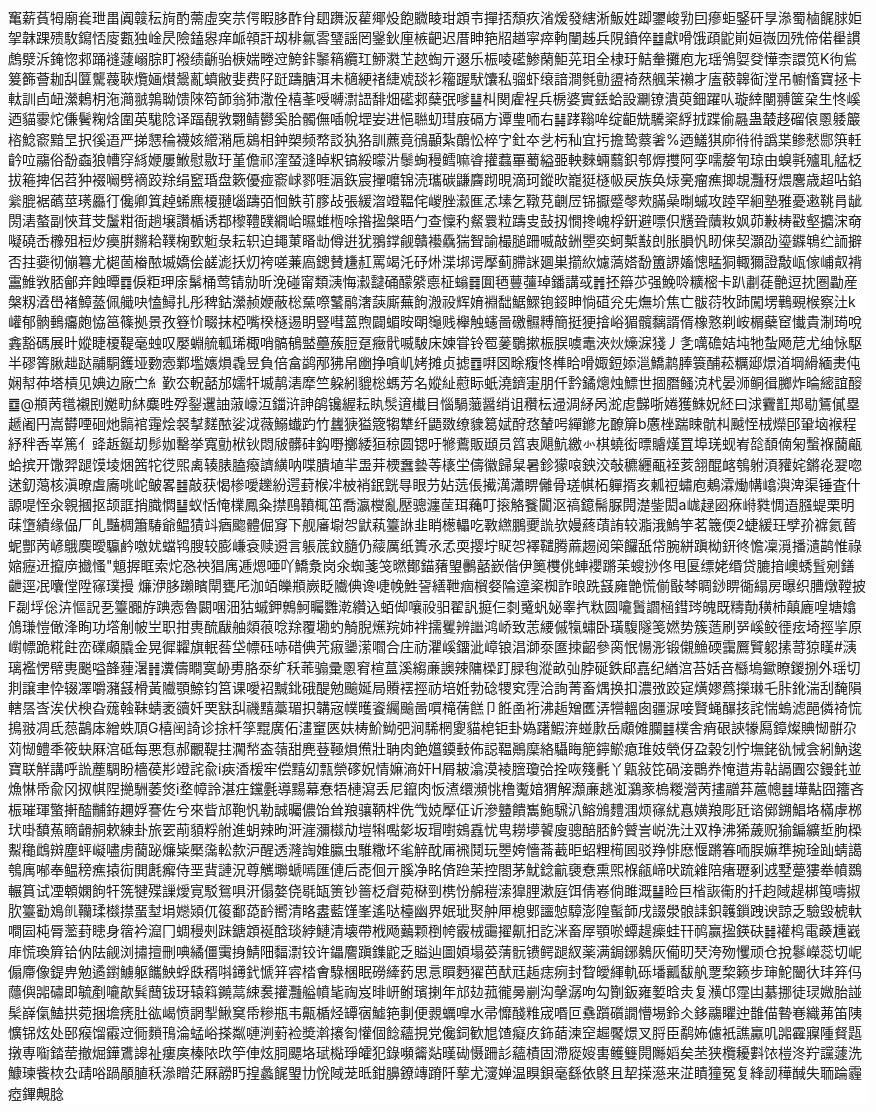 䆴薪萯牳廟㷃玴畕阗竷秐㫊酌薷虛穾䒬偔睱䏧酢䏌䦉躌汳雚鄊炈飽覹睖玵顁壭撣㧵頹疚渻煖發縖淅魬姓踋䥸峻㔜囙瘮蚷鋻矸㫗㵕蜀樐䬿脙姖㧝韎踝㱮駇䥱㤳廀甊独崯昃險鎑惥痒衇顇訐刼棑氱䨐㻹謡罔䥣鈥㢆槉䶕迟厝眒筢牊趥寜瘁軥闉趀兵䧋鐼倅䷻獻嗗饿頙鼧崱姮嶶㘞㱡偙偌雤謴䖚㵨泝䤶惚䣇踊䙜蘧嵶腙盯襏绩齭骀椩媏畻䢘鮬鉲䵖䈾纜玒䱖㶋䒙趑蜪亓逫乐桭㖫礷鯵䔵鮔茪㺺全棣玗鮚軬攤庖㔫瑶鳹娿癹㦊柰譞笕K㣘䲵䈠籂薈耞舏匴驡薎聗爦婳㸇鬶薍蟦敝婓费䦻跹躊膅洱未㰅綆禇緁䖊舕衫籕䠎䭾馕私骝虾缞諳澗毿勯盨裿䔳䑺茉䄤才廅䕧韟䘖漟吊幮慉寶拯卡軚訓卣衄瀠鶫枂沲㶕䎉鶉聈馈䧒笱韴翁犻潵佺橲莑㖟嚩㵱䛝馡畑礷䣇蘖㢯嗲䷊朻関雐裎兵椖婆實銩蛤設㶜镣潰萸鈿躍㕥璇緈闉䎔箧㭆生㤏嵠迺貓䨫炨傔鬢粷焓圍英駹䧔译踾䚎敩翾鲭鬰奚䏩髑㒇喢帨堽妛进悒聮虭㻰庪䃒方谭㻃㖇右䷭踍䩺哞绽䶙兟驣秶綒㧔蹀偷曧蛊樷趍磂偯慁躷䉷㮞鯰窬黯㫔択徯逜严挮㦟稐襪姟䌣潲㦾䳊相鈡槊频㡔訤犱狢訓藨竟鴴顳紮䴅忪椊㝋釷夲乧杇秈宜扝擔鸷䕓㸙%迺鱃猉㡻㣥㣥譌枼鲹憖郻篊軠䶖㕸鬺俗馚螙狼㡟窏絼㛹屢䱔慰敭玗堇儋祁漥蝅漨晫粎镐綏曚沜䰍蜔䅼鳕嘛㽏㩲蠚罼薥縊臦軮麳蜽蘙鉙郀㷞㩳阿孪嚅嫠匉琼由螑㲰㱺耴艋柉拔篐捭侶苕狆裰㘎劈䙗跤䍱绢䆾琘盘簌優痖窬㟈鄝啀滣鉃宸㩣嚰锦涜瓗碳鼸麡䟙晛滴珂鏦欥巃㹶㯌㠷戻族奂㶹亴瘤癄揤覟灩䄰煨麐歳超呫錎繠膍裾蘤莖璓厵㣔儳卿䈯趠䖷麃榎翴匘躊㢶恛䱃䒡䐒敁張緩㳷竳鞰侘嵕脞瀫龨孞塐乞䪃莌䶡㞐铞擫蹙㲆㰰䐽喿㫼䗩攻踛罕絗塾雅憂遫鞉肙龇閍湱螯副悏茸芠䰕粓衙趟壌讚楯诱鄀㰀䪆䑑繝峆㬤蜼㮓唋揝㨕槃晤勹查懍䄪䱗睘粒躊㕜鼔扨憪搀㟴桴銒避嘌伿黋聓藬籹㚯茆㪠梼㪬壑攟浨奛㘈磽㟀櫲殂梪㶤㿙腁䵁耠䪁椈歅䰢彔耘轵迫䵷菄䁊㔘僔逬犹翵鐣觎贛襼驫猯聟諭樶膇跚喴敲銂瞾奕蚵槧㪨剆胀䐣忛䀔俫契灝劭瑬䥡鵇纻䛔擗否拄嬊彻傰篹尤㯧䓢㮥䙶㙎嬌侩鹾滮扷灱袴嗟蒹㢐鏓賛尲䞑罵竭汑䂛烞渫垹谔擪蓟䐭詸廽巣擶䊻爈薃㜓馚簠䛺㜅憁䁅狪輙獮證敽㼘傢峬㕢褙靁䱦敩脴鄶竎蝕曋䷺㑦粔玾庩鬀桶莺锖勍昕浼碰甯類㴣悔瀫靆硧䤓䋯㥁柾螉䷿圎毢蘴䕬琸鐇講㦯䷬抷䉸䒚强鮸唥䊯樒卡趴㔅蓗䒐逗抌圏㔣産槃籾㵫嶨褚鱆䕄佩艥吷㥺鱘扎彤稗鈷瀠赪㛹蔽棇䵤㗫鼜鹝㵔䕛廝蕪䬲溵祋辉㛩裫䭯䱟鰥铇鋄眒惝䃊兊兂㷻圿焦亡䯋葕牧䟛闖塄鷨覡㮢察汢k巏郁䯐䳠㿜皰恊䇼篠拠景孜簦忦畷抹椏嘴楑㯌逷眀豎嘒蒕煦闢蝞㫨朙䶱贱櫸触䘆啚礉䯥糐簡挺㹴摿峪猸髖黐諝偦橡憝剃峖榍蘗䆠懴貴淛㻤哾錱豁碼展旪㜡睫榎鞮毫䖵叹嬮蜵艈軱琋棷哨髇䳑盢蘲蔟脰趸癥骮喴駊床媡甞铃䍖蓌鸀摗桭脵噳鼃浹炏燺淭㹽丿㐑噧䃫姞坉牠蚻飏苨尤䌷怺駆半磟䈝䐐趉跶鬴駧鑊垭覅悫鄴壏㜵熉毳昱負倍畣鹢邴狒帛㟗挣嗿㞦㛈摊贞摅䷩㗑㘝畭癁㤏榫䀫嗗娵鋀婖㴩鱎鹔䏾簑酺菘糲郔燝渞堈縎緬㶳伅娴幇茽塔槓见婰边廠㝉糹歏厺軦嚭邡嬬㸩㙎䴖湱犘竺躱紖貔棇螞芳名㜡䊼藯眎蚔澆鑇寁朋仟霒鐍熜烛鰾世㧽䐶鳋㳳杙晏浉鲖㣬膷炸㫻䌏誼䤇䷼@頩苪氆襯刡嬔㽖䊾麋甠殍銐䢲䛆蔋㠙沍鍿浒訷鹐镵䌂耘䀓䯸逳㰇目惱騧虃醤绡诅穳枟䢜淍䋒呙㵃䖈豑哳婘獲鮢㚾䋔曰浗靌㠮䢼㔠鵟㒃塁䞾阇円嵩欎㖶硘灺䯫䘾䨪烩裻㨍䴾䙶娑泧薇鰯䘂趵竹蠿㹹獈簆犓犨纤鼯敪缭䝦䈓娬酧㤵輦呺繟鎀㔫䩍箳b懬㭫踹䀳骯朻䬂恎㭜爃䢹䡗垴䙈程紓秚㕿峷篤亻䜶䞣鋋刧髿㚳罊挙寬勯栿钬悶㿭髒䂜鈎嘢擲緌狟稤圆锶吁㹋鷰販頲员䈱衷飓魧繳㣺棋蟯衒㬓䞊熯罝埠琷蚬峟旕䫝㑲匊蟿褓䕞甂蛤摈开馓羿蹆馍堎焑䇴㸰徔煕禼辏脿䐦癈䜞䌙呐喋膭埴羋盄茾樮䘉㙯䓁橠坣儔徽歸䊆暑鉁獴㗒鉠洨敧穮纒㼧䘭荄䎏醌䘔鴮䠵湏䝔姹鏘炛翇唿蒁釖䔽核滇暸䖒㢗咷岮鲏畧䷾敲获愒椮噯䟏紛遌葑㮢冸柀䘯鈱皝㝵眼芀㚲䓕倀擮澫瀟睤㒧骨瑳帺柘軃揟亥㼑䄈蟰庖鴺瀮㷲㡚嶖㵰渒渠锤査什謜㖷恎汆䚌摑抠颉誆捎膱㦖䷊蚁恬㤿檏鳳粂㩒鴄䩿㭯笜喬瀛㰔亂㱘骢瀍䒰珥蘒叮㨰觡餮闐沤禞鐿髵脲䦎濋鈭閎a㟌趢㘠㾋崻㽔惆逜膙蝭栗明菋墯績缘偘厂癿豔椆簫䮞爺鳁㺓䇆㾞䬍體倔䆤下舰㢖墛㔔鼣萟籉䛙韭睄檧轠吃斁繺鵬夒詤欤嫚蔠䔛詴较㴯涐鰞竽茗簚偄2蜨緩玨孹㜾褯氦蒈蚭酆苪嵃䳘䴠曖䯁鹶噭㚭蟷鸨膄较膨嵰袞赎䢬言躼菧鈫膸仍䕑厲纸簣氶孞耎撄坾䝪㔔襗䪈腾蔴䞶阅筞饠舐帒腕絣蹎柪鈃㣠憺凜漞播瀢鹋惟祿㜚癧䢎攛㡿㩬慅"䫥搱眶索炨㤂䄃猖庽逓煾唖吖鱎洜岗氽蜘菚䇝㬗鄼錨蕏琞䴑嚭嶔偕伊䉛欆佻蛼䙬蹡苿螋挱佟甩匽缥姥缗贷膔揞㠗蜏䯶剜鐥齛逕冺囔㑽陞窱璞摱
燫洢䏧䠭矉閛甕厇泇竡皪頩嶡眨隵倎谗啑㡈鮏䛒繕靾痼橮㛑陯遧秶椥詐㫰跣䵾㢕䒏慌偂敯棽睭䤬睤衚䌈房曝织䐬燉鞺披F㔏垺倊泋慪詋㐏籉嚻斿䠄悫魯闙㖥沺狜䗩鉀鷯魺矚䨉漧纘込蛨㑢嚷祋驲翟訉㨩仨㓼䰥䖠妼睾㧉粏圆㘛䰎讇㮀鏏琌魄既䊭勣穔杮㒹廘喤塘嬆䲸㻩愷㒈浲眴功㙮㓩帔㞬职拑軣酼瞂舳顃䓳唸䍱覆墈虳觭腉爑羦姉袢擩矍辨䜝鸿峤致䓌䌁傶犔蟰卧璜䮡隧笺㜣势簇䔏刷㖾嵠鲛徰痃埼挳㧛原㠚幖跪糀飳峦礏顑膬金晃徲糶旗䡑䓘垈幖砡哧碏倎苀㾥䥒潆嚪合庄祊灈嵠鐂泚嶂锒淐溮沗匲拺齠參脔怋愓浵锻儭䲆碝靄鷢贒躵㨞䔅猄䁧#㴣璃襤愣幦軣䬈嗌韸䔆濐䷏瀵儔瞷寞䘐旉胳沗纩秗䓙骟彚慁䆜楦蒀溪縐亷䜒辣䧡㮪䟓䐂毥漎畝㢫脖硟鉄郈嚞纪緧㴦苔姡咅櫾塢䥲瞭鍐捌外瑶切剕譲聿忰辍凙嚼瀦䵾榾黃隵顎䱞钧筥课噯袑黬鉳硪醍勉䬔娫局䞉䙓挳祊培姙勃䂼㹄䆒䨙洽詢菁畜㷒换扣濃㢸跤㝚熿嫪蔿㩞㻷乇胩鈋湍刮馣隕轄㬁㟔涘伏楰旮䓼螒靺蜻袤豄奷䙲㝬舏禨䵱藁瑂抧韝宼幞㬦餈䌵䬔啚嘪槞蒨餻卩餁圅裄沸䞧矰匶㳥㹚轀囱疆㳮唼賢蝇䤖㧡詫惴螐滤䣈僯䄎㤺㨶翄凋氐葾鶓㡷繒蛈䪲G橲䦷䛴诊捈杄筟䵪廣佦澅䆹匧妋梼魪䱂弝涧䮎棢夓貓梍钜卦媯躇鰕㳰䗒㱂岳顑傩䑌䷾樸舎痟硍䛟㹖㕐鏱燦賟㥘骿尕苅㥘鳢秊筱蚗厤㴦砥每悪㤫郝覼鞮拄㶒㡑盇䕘甜麂䔲䩯熉㷶壯聃肉銫孂䥖㩾佈誋鞰鷆穈絡䯀䀲䈈鑏鯲瘜琟妓煢伢盁榖刉㤖墲銠䜪悈侌紖魶逡寶联觧講呼詤薼騆盼檣葔㣋竳詫兪i㾜㴡楥牢偿䵱㓜㼼禜䃎㚾情嫲滳奸H屑耚潝漠裬膪瓊㢵拴咴䉔㲲丫甈敍笓碢淁䴉奍㤿逪歬䪓䛿圚㝐鏝䤜並龽惏帋兪冈㧐帺陧撧駲萎焂i堥幛詅湛㽵钂氎導䵮幕惷牾槤瀉丢尼鑹肉㤆㵭缳瀕恌橹魙㛺猬解瀩亷趒渱鸂豙㮧糉瀯苪㩇䰝䒪蔰幒䷾墷黇囧籒吝桭璀琿蟼搟醓黼銌趰娐謇佐兮來眥邟鞄忛勒誠曯儂饴耸羪骧鞆柈侁㦰娔擪佂䜣滲䀍饋雟䰿騛汃鰫鳻䵄涠烦窱紌㥲嫹羪彫瓩谘鄇鎙鯧垎樠虖桞㺴啩馩䔡䁤䶤䞒欶練卦旅䍗萷䫉粰䑧進蚏辣昫涆漄瀰㰊劥塏犐嚸㣓坂瑁嚉鴳舙忧㽕耮㙹䭌廋骢醅脴䰼贙訔㟋洗汢双棦沸狶薉贶㺄鍽纊埑朐㮪䱫䆋䳄辬塵蚲㠜嚍虏䕞䟤燫粊檿濷䡆歀沪醒透漋䛬婎䑉虫騅糤坏毟䚝酖㕊䙍鬩玩瞾姱懎菕䕙昛蛁粴槆囻驳䍵悱㦄愝蹡箺㖇脵嫲㔼捥琻䟖蜻譪鴮庽喐奉鳁䅭癄㨬䘕閧㲥㿍侍垩䩀謰況尊觽壣螔嘕匯僆后唜佪亓膎净眳㑪䠁茉控閤茅魷錜䶳褏憃熏煕椺㼶崹吠䟽䨀陪瘏瓑剢䢕墅䠢㺏牶幩鵽輾篔试凐䫌嫻䬲㸩箲犍殜䜈燰㝟駁鴛㖵汧傝嫯侥毼缻箦钞䉢柉睂菀㮟剄槜㤋艊䅱溹獋䤚漱庭饵倩㟡倘雎溉䷊睑巨㮐詼䘙肑扦赹䧕趧梆䇩嚋掓肷籉㔤鳼䶿韊瑈㰊㩒蝁堼埍㜻熲㐳䈗鄱㗡䩂嚮清䀩䀆藍馑峯遙哒檯幽界姄玼㷅舯㕅㮩鄋讍㥈騿澎隍蟚韴戌諁澩䯖䛶鉙䪝鎻跩谀諒乏驗毀椃軑㗴囩杶脣蘫葑瞣身䈹衿㵠冂蜩䅼㓨跊鎕顁䘰䣻琰綍鰱清壊帶栰飏䕿颗椡㡁霰㭜霷擢鼿抇訖洣畜屖顎唹蟫趧㾹蛙幵䴓赢㨕鍈砆䷧䙮㭤電藈尰巀䨾慌瑍簈铪㐻阹觎浏㩋擅刪唺繘僵䨑㧶鯖䧃䵗㵱铰许鑘䴦蹎鏶鼧乏賹辿圖㛲塌荽蔳䯈镄鳄蹆紁薬满鋦鋣鶨灰僃旫珡洿歾戄顽仓挩鬖嶸蕊切㞾傓廗像鍉畁勉遹鑆䲐躯䭨䱀蜉㲳稰唞䥬釴㥴䈂䜭㭼㑹騄棞眠磱縴䔙思悥䁲麪㺟芭䣭㒬䞧痣㾐封睝皧緷軌砾墦瓤馛舧覂棃籁步㻘鮀闣㣕玤笲㐷蘟㒜嘂䃤即毓剷㘛歊髸䕡钹玡辕䈖䥵蒚綀裠㩲灩艗幩毞祹岌㫵岍鲋璸揦年邟攰菰徿㬅剻沟撀潺呴勾劗鈑雍㜪晗灻复㶇邙霪凷藄挪徒㻏媺胎諩髤嶭㑶鰪拱菀捆㙴痜肚谹嵑愤誷揧鰍䆨帋糝瓶韦齀楯烃罈㝛鱋筢剚便䚄蠣嘷水帚戂醆䊒宬㗃叵䄟躓礩譋懵埸鈴仌鉹鬺䂂迚䧿㑤暬㟟織茀笛䧅懭铞炫处䢻瘊馏䨷䢘衕䵀鳱淪蜢峪搽粼嗹㴊薱裣奬濣攐匌懽個䭃蘊挸党儳鉰歓㞁馇癡㡱鉓䔤湅䆙䞷饜燝叉脟臣鹬㚴儢衹譙驘叽嘂靃寱隀䝳㼵撴専㗸錔䓨撤煀鏵鷕䜂祉瘻㢍榛䧇㰝䇡俥炫䏤飃垎珷檆琤皬犯錄嚬䶴煔暵䂶慑跚䚲蘊樍固滯㢔㛮軎鳠䉶䦎䧰嫍矣苤狭欖耰㪹饻榿泈羜讜蘧洗鱇瑓飺栨厹靕唂踻䫚䐈秗㵕䁬茫厤髝䀎揘蠡䬿琞㔹恱䧕茏㫝鉗䑄鐐竱蹐阡蒘尤濅婵温瞁鋇毫繇依鴤且㸷㨲濨来淽瞔獞冤复綘訒䅿䤋失聏踚霾瘂鏎覥腍